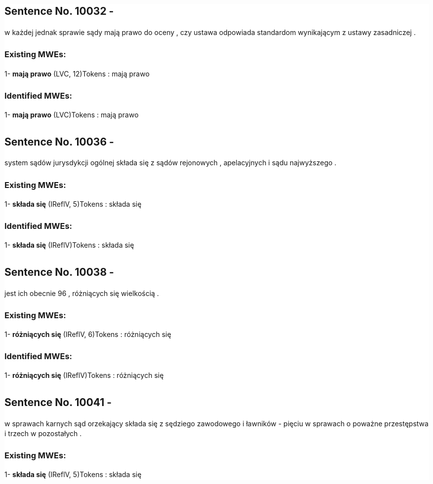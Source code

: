 ## Sentence No. 10032 - 
w każdej jednak sprawie sądy mają prawo do oceny , czy ustawa odpowiada standardom wynikającym z ustawy zasadniczej . 
### Existing MWEs: 
1- **mają prawo** (LVC, 12)Tokens : 
mają
prawo

### Identified MWEs: 
1- **mają prawo** (LVC)Tokens : 
mają
prawo

## Sentence No. 10036 - 
system sądów jurysdykcji ogólnej składa się z sądów rejonowych , apelacyjnych i sądu najwyższego . 
### Existing MWEs: 
1- **składa się** (IReflV, 5)Tokens : 
składa
się

### Identified MWEs: 
1- **składa się** (IReflV)Tokens : 
składa
się

## Sentence No. 10038 - 
jest ich obecnie 96 , różniących się wielkością . 
### Existing MWEs: 
1- **różniących się** (IReflV, 6)Tokens : 
różniących
się

### Identified MWEs: 
1- **różniących się** (IReflV)Tokens : 
różniących
się

## Sentence No. 10041 - 
w sprawach karnych sąd orzekający składa się z sędziego zawodowego i ławników - pięciu w sprawach o poważne przestępstwa i trzech w pozostałych . 
### Existing MWEs: 
1- **składa się** (IReflV, 5)Tokens : 
składa
się

